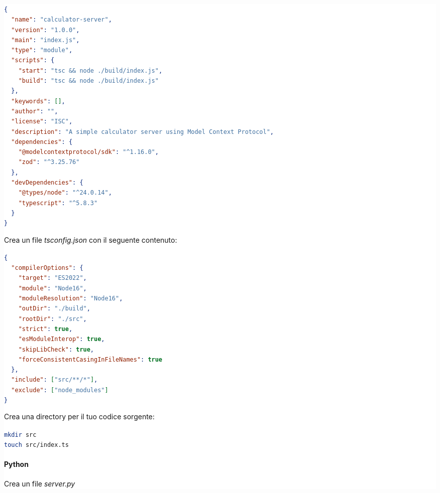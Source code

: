 ```json
{
  "name": "calculator-server",
  "version": "1.0.0",
  "main": "index.js",
  "type": "module",
  "scripts": {
    "start": "tsc && node ./build/index.js",
    "build": "tsc && node ./build/index.js"
  },
  "keywords": [],
  "author": "",
  "license": "ISC",
  "description": "A simple calculator server using Model Context Protocol",
  "dependencies": {
    "@modelcontextprotocol/sdk": "^1.16.0",
    "zod": "^3.25.76"
  },
  "devDependencies": {
    "@types/node": "^24.0.14",
    "typescript": "^5.8.3"
  }
}
```

Crea un file *tsconfig.json* con il seguente contenuto:

```json
{
  "compilerOptions": {
    "target": "ES2022",
    "module": "Node16",
    "moduleResolution": "Node16",
    "outDir": "./build",
    "rootDir": "./src",
    "strict": true,
    "esModuleInterop": true,
    "skipLibCheck": true,
    "forceConsistentCasingInFileNames": true
  },
  "include": ["src/**/*"],
  "exclude": ["node_modules"]
}
```

Crea una directory per il tuo codice sorgente:

```sh
mkdir src
touch src/index.ts
```

#### Python

Crea un file *server.py*
